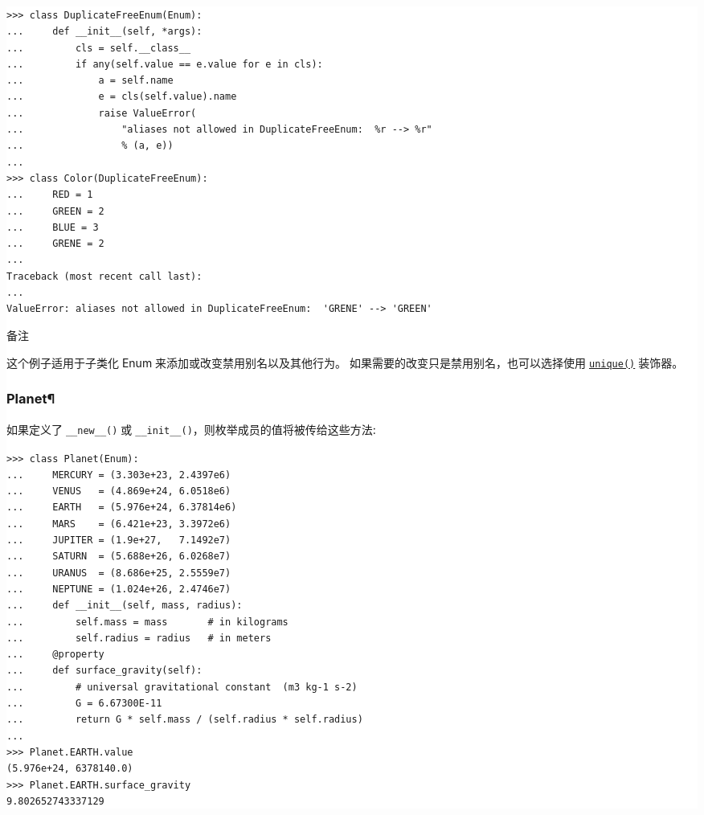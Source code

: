 ~~~shell
>>> class DuplicateFreeEnum(Enum):
...     def __init__(self, *args):
...         cls = self.__class__
...         if any(self.value == e.value for e in cls):
...             a = self.name
...             e = cls(self.value).name
...             raise ValueError(
...                 "aliases not allowed in DuplicateFreeEnum:  %r --> %r"
...                 % (a, e))
...
>>> class Color(DuplicateFreeEnum):
...     RED = 1
...     GREEN = 2
...     BLUE = 3
...     GRENE = 2
...
Traceback (most recent call last):
...
ValueError: aliases not allowed in DuplicateFreeEnum:  'GRENE' --> 'GREEN'
~~~

备注

这个例子适用于子类化 Enum 来添加或改变禁用别名以及其他行为。 如果需要的改变只是禁用别名，也可以选择使用 [`unique()`](3.标准库/enum.md#enum.unique "enum.unique") 装饰器。

### Planet¶

如果定义了 `__new__()` 或 `__init__()`，则枚举成员的值将被传给这些方法:

    
    
~~~shell
>>> class Planet(Enum):
...     MERCURY = (3.303e+23, 2.4397e6)
...     VENUS   = (4.869e+24, 6.0518e6)
...     EARTH   = (5.976e+24, 6.37814e6)
...     MARS    = (6.421e+23, 3.3972e6)
...     JUPITER = (1.9e+27,   7.1492e7)
...     SATURN  = (5.688e+26, 6.0268e7)
...     URANUS  = (8.686e+25, 2.5559e7)
...     NEPTUNE = (1.024e+26, 2.4746e7)
...     def __init__(self, mass, radius):
...         self.mass = mass       # in kilograms
...         self.radius = radius   # in meters
...     @property
...     def surface_gravity(self):
...         # universal gravitational constant  (m3 kg-1 s-2)
...         G = 6.67300E-11
...         return G * self.mass / (self.radius * self.radius)
...
>>> Planet.EARTH.value
(5.976e+24, 6378140.0)
>>> Planet.EARTH.surface_gravity
9.802652743337129
~~~
